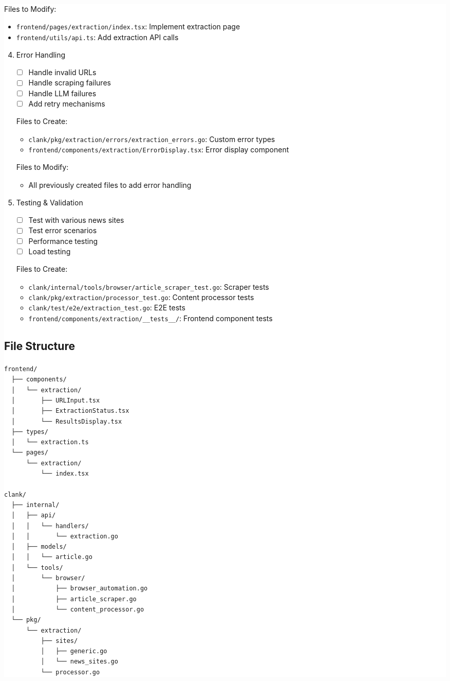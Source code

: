    Files to Modify:
   - `frontend/pages/extraction/index.tsx`: Implement extraction page
   - `frontend/utils/api.ts`: Add extraction API calls

4. Error Handling
   - [ ] Handle invalid URLs
   - [ ] Handle scraping failures
   - [ ] Handle LLM failures
   - [ ] Add retry mechanisms

   Files to Create:
   - `clank/pkg/extraction/errors/extraction_errors.go`: Custom error types
   - `frontend/components/extraction/ErrorDisplay.tsx`: Error display component

   Files to Modify:
   - All previously created files to add error handling

5. Testing & Validation
   - [ ] Test with various news sites
   - [ ] Test error scenarios
   - [ ] Performance testing
   - [ ] Load testing

   Files to Create:
   - `clank/internal/tools/browser/article_scraper_test.go`: Scraper tests
   - `clank/pkg/extraction/processor_test.go`: Content processor tests
   - `clank/test/e2e/extraction_test.go`: E2E tests
   - `frontend/components/extraction/__tests__/`: Frontend component tests

## File Structure

```
frontend/
  ├── components/
  │   └── extraction/
  │       ├── URLInput.tsx
  │       ├── ExtractionStatus.tsx
  │       └── ResultsDisplay.tsx
  ├── types/
  │   └── extraction.ts
  └── pages/
      └── extraction/
          └── index.tsx

clank/
  ├── internal/
  │   ├── api/
  │   │   └── handlers/
  │   │       └── extraction.go
  │   ├── models/
  │   │   └── article.go
  │   └── tools/
  │       └── browser/
  │           ├── browser_automation.go
  │           ├── article_scraper.go
  │           └── content_processor.go
  └── pkg/
      └── extraction/
          ├── sites/
          │   ├── generic.go
          │   └── news_sites.go
          └── processor.go
```
